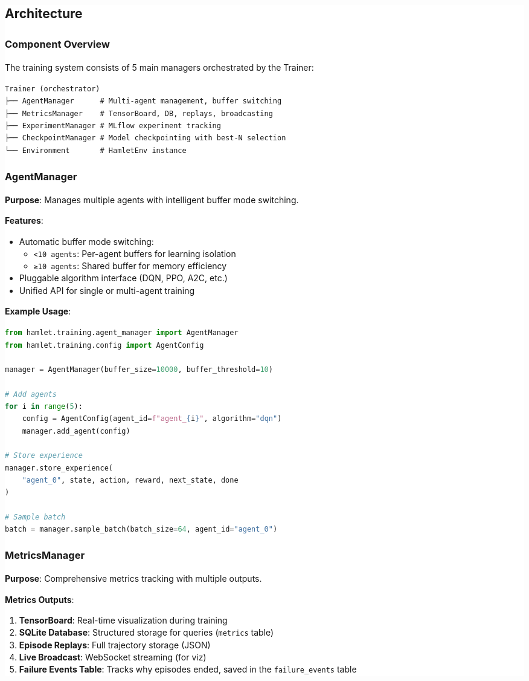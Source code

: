 ## Architecture

### Component Overview

The training system consists of 5 main managers orchestrated by the Trainer:

```
Trainer (orchestrator)
├── AgentManager      # Multi-agent management, buffer switching
├── MetricsManager    # TensorBoard, DB, replays, broadcasting
├── ExperimentManager # MLflow experiment tracking
├── CheckpointManager # Model checkpointing with best-N selection
└── Environment       # HamletEnv instance
```

### AgentManager

**Purpose**: Manages multiple agents with intelligent buffer mode switching.

**Features**:
- Automatic buffer mode switching:
  - `<10 agents`: Per-agent buffers for learning isolation
  - `≥10 agents`: Shared buffer for memory efficiency
- Pluggable algorithm interface (DQN, PPO, A2C, etc.)
- Unified API for single or multi-agent training

**Example Usage**:
```python
from hamlet.training.agent_manager import AgentManager
from hamlet.training.config import AgentConfig

manager = AgentManager(buffer_size=10000, buffer_threshold=10)

# Add agents
for i in range(5):
    config = AgentConfig(agent_id=f"agent_{i}", algorithm="dqn")
    manager.add_agent(config)

# Store experience
manager.store_experience(
    "agent_0", state, action, reward, next_state, done
)

# Sample batch
batch = manager.sample_batch(batch_size=64, agent_id="agent_0")
```

### MetricsManager

**Purpose**: Comprehensive metrics tracking with multiple outputs.

**Metrics Outputs**:
1. **TensorBoard**: Real-time visualization during training
2. **SQLite Database**: Structured storage for queries (`metrics` table)
3. **Episode Replays**: Full trajectory storage (JSON)
4. **Live Broadcast**: WebSocket streaming (for viz)
5. **Failure Events Table**: Tracks why episodes ended, saved in the `failure_events` table
